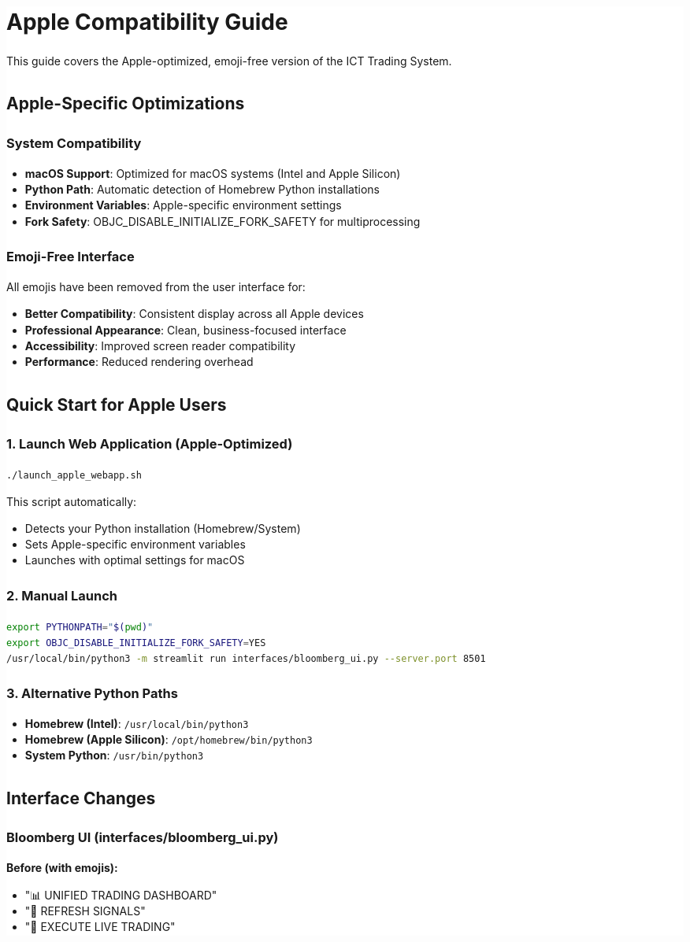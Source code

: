 # Apple Compatibility Guide

This guide covers the Apple-optimized, emoji-free version of the ICT Trading System.

## Apple-Specific Optimizations

### System Compatibility
- **macOS Support**: Optimized for macOS systems (Intel and Apple Silicon)
- **Python Path**: Automatic detection of Homebrew Python installations
- **Environment Variables**: Apple-specific environment settings
- **Fork Safety**: OBJC_DISABLE_INITIALIZE_FORK_SAFETY for multiprocessing

### Emoji-Free Interface
All emojis have been removed from the user interface for:
- **Better Compatibility**: Consistent display across all Apple devices
- **Professional Appearance**: Clean, business-focused interface
- **Accessibility**: Improved screen reader compatibility
- **Performance**: Reduced rendering overhead

## Quick Start for Apple Users

### 1. Launch Web Application (Apple-Optimized)
```bash
./launch_apple_webapp.sh
```

This script automatically:
- Detects your Python installation (Homebrew/System)
- Sets Apple-specific environment variables
- Launches with optimal settings for macOS

### 2. Manual Launch
```bash
export PYTHONPATH="$(pwd)"
export OBJC_DISABLE_INITIALIZE_FORK_SAFETY=YES
/usr/local/bin/python3 -m streamlit run interfaces/bloomberg_ui.py --server.port 8501
```

### 3. Alternative Python Paths
- **Homebrew (Intel)**: `/usr/local/bin/python3`
- **Homebrew (Apple Silicon)**: `/opt/homebrew/bin/python3`
- **System Python**: `/usr/bin/python3`

## Interface Changes

### Bloomberg UI (interfaces/bloomberg_ui.py)
**Before (with emojis):**
- "📊 UNIFIED TRADING DASHBOARD"
- "🔄 REFRESH SIGNALS"
- "🚀 EXECUTE LIVE TRADING"
